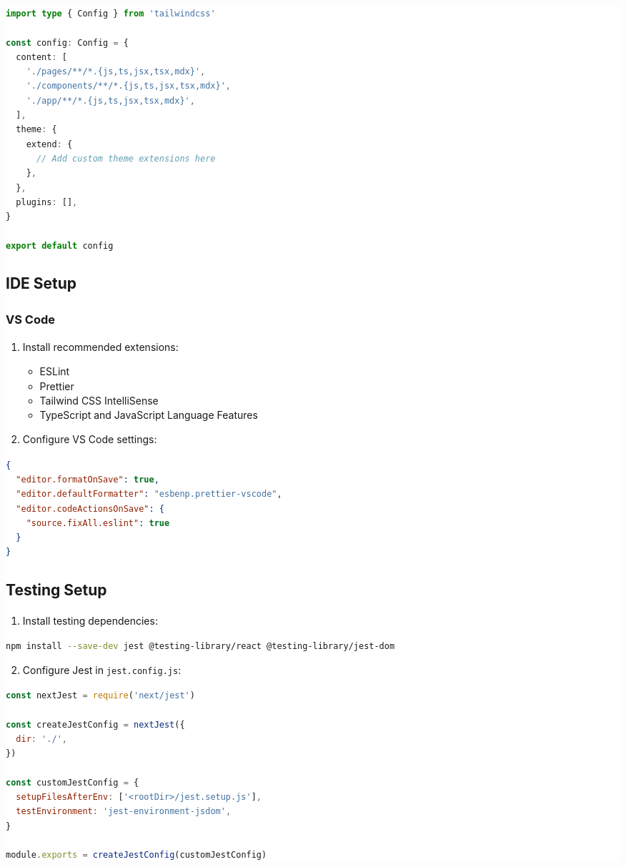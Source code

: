 ```typescript
import type { Config } from 'tailwindcss'

const config: Config = {
  content: [
    './pages/**/*.{js,ts,jsx,tsx,mdx}',
    './components/**/*.{js,ts,jsx,tsx,mdx}',
    './app/**/*.{js,ts,jsx,tsx,mdx}',
  ],
  theme: {
    extend: {
      // Add custom theme extensions here
    },
  },
  plugins: [],
}

export default config
```

## IDE Setup

### VS Code

1. Install recommended extensions:
   - ESLint
   - Prettier
   - Tailwind CSS IntelliSense
   - TypeScript and JavaScript Language Features

2. Configure VS Code settings:

```json
{
  "editor.formatOnSave": true,
  "editor.defaultFormatter": "esbenp.prettier-vscode",
  "editor.codeActionsOnSave": {
    "source.fixAll.eslint": true
  }
}
```

## Testing Setup

1. Install testing dependencies:

```bash
npm install --save-dev jest @testing-library/react @testing-library/jest-dom
```

2. Configure Jest in `jest.config.js`:

```javascript
const nextJest = require('next/jest')

const createJestConfig = nextJest({
  dir: './',
})

const customJestConfig = {
  setupFilesAfterEnv: ['<rootDir>/jest.setup.js'],
  testEnvironment: 'jest-environment-jsdom',
}

module.exports = createJestConfig(customJestConfig)
```
